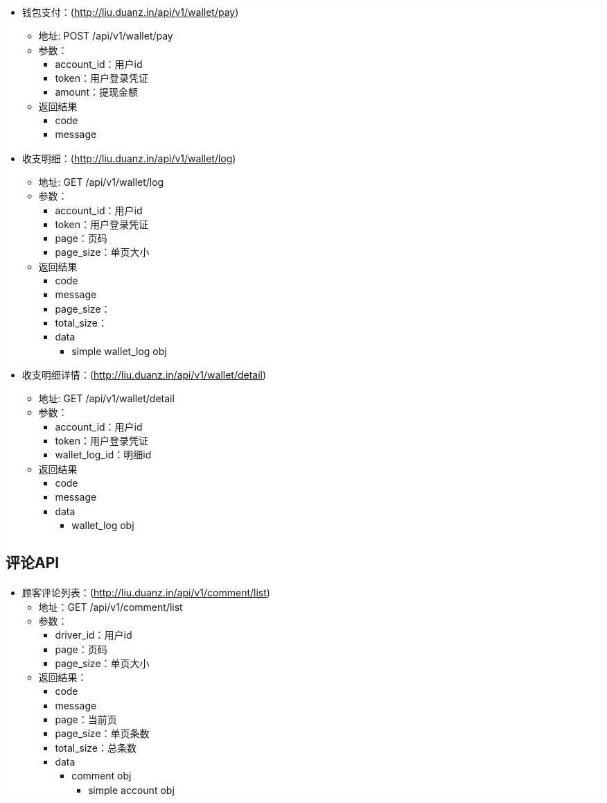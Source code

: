 * 钱包支付：(http://liu.duanz.in/api/v1/wallet/pay)
  * 地址: POST /api/v1/wallet/pay
  * 参数：
    * account_id：用户id
    * token：用户登录凭证
    * amount：提现金额
  * 返回结果
    * code
    * message    

* 收支明细：(http://liu.duanz.in/api/v1/wallet/log)
  * 地址: GET /api/v1/wallet/log
  * 参数：
    * account_id：用户id
    * token：用户登录凭证
    * page：页码
    * page_size：单页大小
  * 返回结果
    * code
    * message
    * page_size：
    * total_size：
    * data
      * simple wallet_log obj

* 收支明细详情：(http://liu.duanz.in/api/v1/wallet/detail)
  * 地址: GET /api/v1/wallet/detail
  * 参数：
    * account_id：用户id
    * token：用户登录凭证
    * wallet_log_id：明细id
  * 返回结果
    * code
    * message
    * data
      * wallet_log obj

## 评论API

* 顾客评论列表：(http://liu.duanz.in/api/v1/comment/list)
  * 地址：GET /api/v1/comment/list
  * 参数：
    * driver_id：用户id
    * page：页码
    * page_size：单页大小
  * 返回结果：
    * code
    * message
    * page：当前页
    * page_size：单页条数
    * total_size：总条数
    * data
      * comment obj
        * simple account obj
